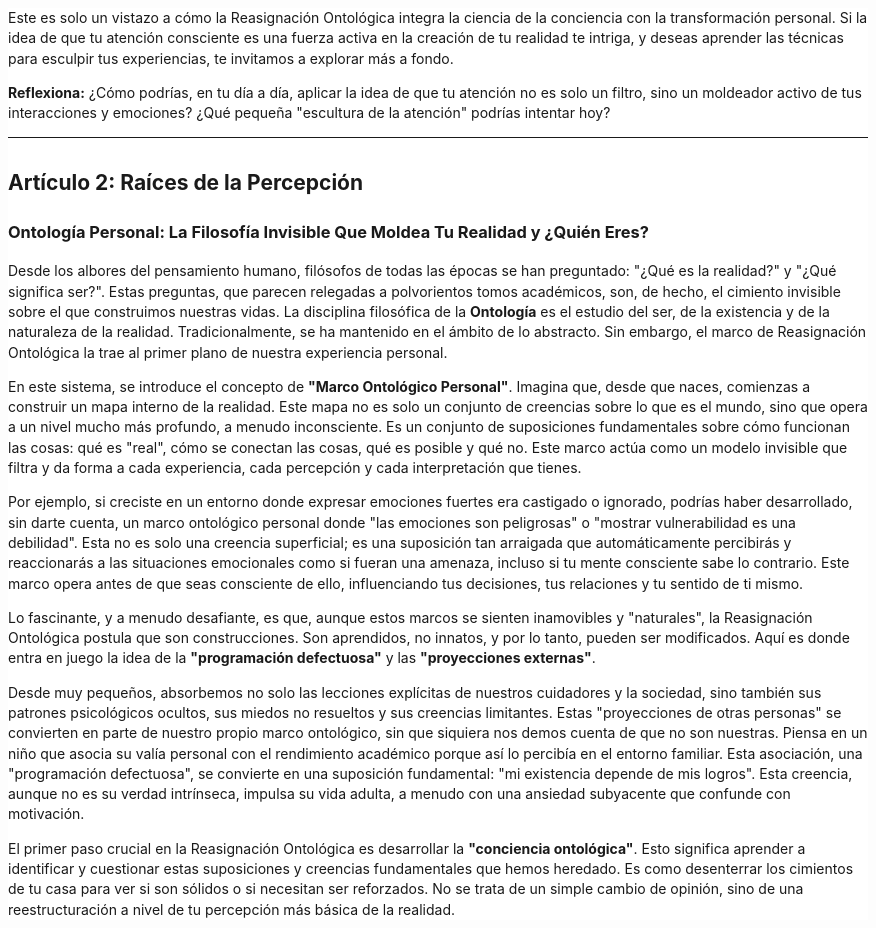 Este es solo un vistazo a cómo la Reasignación Ontológica integra la ciencia de la conciencia con la transformación personal. Si la idea de que tu atención consciente es una fuerza activa en la creación de tu realidad te intriga, y deseas aprender las técnicas para esculpir tus experiencias, te invitamos a explorar más a fondo.

**Reflexiona:** ¿Cómo podrías, en tu día a día, aplicar la idea de que tu atención no es solo un filtro, sino un moldeador activo de tus interacciones y emociones? ¿Qué pequeña "escultura de la atención" podrías intentar hoy?

---

## Artículo 2: Raíces de la Percepción

### Ontología Personal: La Filosofía Invisible Que Moldea Tu Realidad y ¿Quién Eres?

Desde los albores del pensamiento humano, filósofos de todas las épocas se han preguntado: "¿Qué es la realidad?" y "¿Qué significa ser?". Estas preguntas, que parecen relegadas a polvorientos tomos académicos, son, de hecho, el cimiento invisible sobre el que construimos nuestras vidas. La disciplina filosófica de la **Ontología** es el estudio del ser, de la existencia y de la naturaleza de la realidad. Tradicionalmente, se ha mantenido en el ámbito de lo abstracto. Sin embargo, el marco de Reasignación Ontológica la trae al primer plano de nuestra experiencia personal.

En este sistema, se introduce el concepto de **"Marco Ontológico Personal"**. Imagina que, desde que naces, comienzas a construir un mapa interno de la realidad. Este mapa no es solo un conjunto de creencias sobre lo que es el mundo, sino que opera a un nivel mucho más profundo, a menudo inconsciente. Es un conjunto de suposiciones fundamentales sobre cómo funcionan las cosas: qué es "real", cómo se conectan las cosas, qué es posible y qué no. Este marco actúa como un modelo invisible que filtra y da forma a cada experiencia, cada percepción y cada interpretación que tienes.

Por ejemplo, si creciste en un entorno donde expresar emociones fuertes era castigado o ignorado, podrías haber desarrollado, sin darte cuenta, un marco ontológico personal donde "las emociones son peligrosas" o "mostrar vulnerabilidad es una debilidad". Esta no es solo una creencia superficial; es una suposición tan arraigada que automáticamente percibirás y reaccionarás a las situaciones emocionales como si fueran una amenaza, incluso si tu mente consciente sabe lo contrario. Este marco opera antes de que seas consciente de ello, influenciando tus decisiones, tus relaciones y tu sentido de ti mismo.

Lo fascinante, y a menudo desafiante, es que, aunque estos marcos se sienten inamovibles y "naturales", la Reasignación Ontológica postula que son construcciones. Son aprendidos, no innatos, y por lo tanto, pueden ser modificados. Aquí es donde entra en juego la idea de la **"programación defectuosa"** y las **"proyecciones externas"**.

Desde muy pequeños, absorbemos no solo las lecciones explícitas de nuestros cuidadores y la sociedad, sino también sus patrones psicológicos ocultos, sus miedos no resueltos y sus creencias limitantes. Estas "proyecciones de otras personas" se convierten en parte de nuestro propio marco ontológico, sin que siquiera nos demos cuenta de que no son nuestras. Piensa en un niño que asocia su valía personal con el rendimiento académico porque así lo percibía en el entorno familiar. Esta asociación, una "programación defectuosa", se convierte en una suposición fundamental: "mi existencia depende de mis logros". Esta creencia, aunque no es su verdad intrínseca, impulsa su vida adulta, a menudo con una ansiedad subyacente que confunde con motivación.

El primer paso crucial en la Reasignación Ontológica es desarrollar la **"conciencia ontológica"**. Esto significa aprender a identificar y cuestionar estas suposiciones y creencias fundamentales que hemos heredado. Es como desenterrar los cimientos de tu casa para ver si son sólidos o si necesitan ser reforzados. No se trata de un simple cambio de opinión, sino de una reestructuración a nivel de tu percepción más básica de la realidad.
